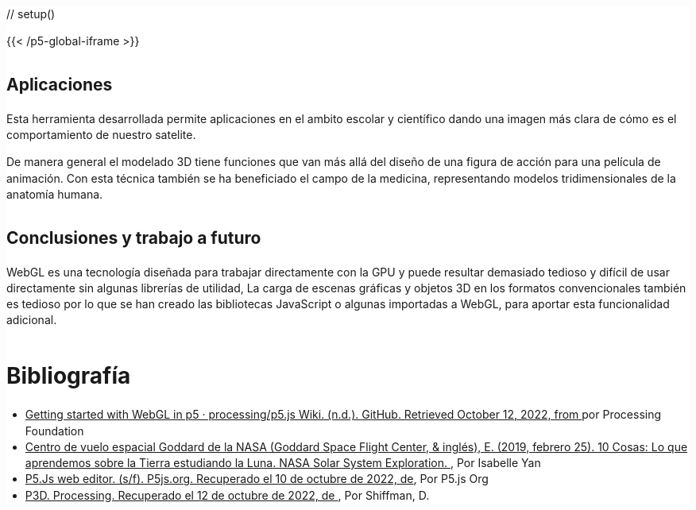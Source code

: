 
// setup()



{{< /p5-global-iframe >}}

## Aplicaciones
Esta herramienta desarrollada permite aplicaciones en el ambito escolar y científico dando una imagen más clara de cómo es el comportamiento de nuestro satelite.

De manera general el modelado 3D tiene funciones que van más allá del diseño de una figura de acción para una película de animación. Con esta técnica también se ha beneficiado el campo de la medicina, representando modelos tridimensionales de la anatomía humana.

## Conclusiones y trabajo a futuro
WebGL es una tecnología diseñada para trabajar directamente con la GPU  y puede resultar demasiado tedioso y difícil de usar directamente sin algunas librerías de utilidad, La carga de escenas gráficas y objetos 3D en los formatos convencionales también es tedioso por lo que se han creado las bibliotecas JavaScript o algunas importadas a WebGL, para aportar esta funcionalidad adicional.

# Bibliografía

* [Getting started with WebGL in p5 · processing/p5.js Wiki. (n.d.). GitHub. Retrieved October 12, 2022, from ](https://github.com/processing/p5.js/wiki/Getting-started-with-WebGL-in-p5) por Processing Foundation
* [Centro de vuelo espacial Goddard de la NASA (Goddard Space Flight Center, & inglés), E. (2019, febrero 25). 10 Cosas: Lo que aprendemos sobre la Tierra estudiando la Luna. NASA Solar System Exploration. ](https://solarsystem.nasa.gov/news/959/10-cosas-lo-que-aprendemos-sobre-la-tierra-estudiando-la-luna/), Por Isabelle Yan
* [P5.Js web editor. (s/f). P5js.org. Recuperado el 10 de octubre de 2022, de](https://editor.p5js.org
), Por P5.js Org
* [P3D. Processing. Recuperado el 12 de octubre de 2022, de ](https://processing.org/tutorials/p3d), Por Shiffman, D.